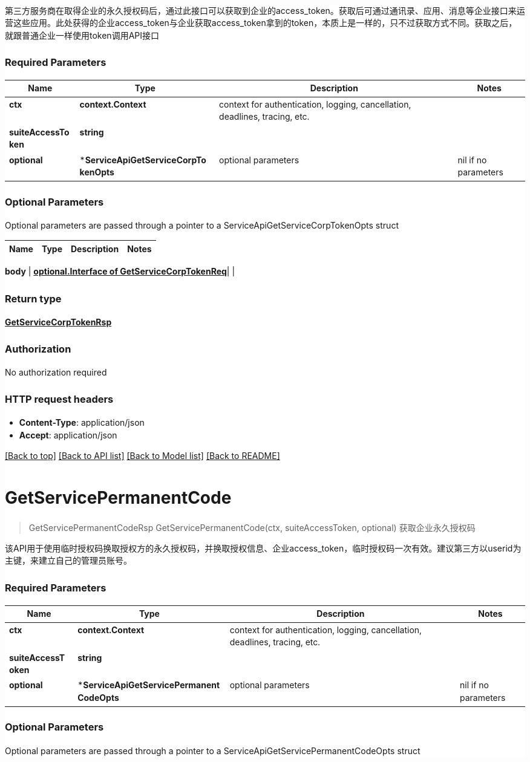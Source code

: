 第三方服务商在取得企业的永久授权码后，通过此接口可以获取到企业的access_token。获取后可通过通讯录、应用、消息等企业接口来运营这些应用。此处获得的企业access_token与企业获取access_token拿到的token，本质上是一样的，只不过获取方式不同。获取之后，就跟普通企业一样使用token调用API接口

### Required Parameters

Name | Type | Description  | Notes
------------- | ------------- | ------------- | -------------
 **ctx** | **context.Context** | context for authentication, logging, cancellation, deadlines, tracing, etc.
  **suiteAccessToken** | **string**|  | 
 **optional** | ***ServiceApiGetServiceCorpTokenOpts** | optional parameters | nil if no parameters

### Optional Parameters
Optional parameters are passed through a pointer to a ServiceApiGetServiceCorpTokenOpts struct

Name | Type | Description  | Notes
------------- | ------------- | ------------- | -------------

 **body** | [**optional.Interface of GetServiceCorpTokenReq**](GetServiceCorpTokenReq.md)|  | 

### Return type

[**GetServiceCorpTokenRsp**](GetServiceCorpTokenRsp.md)

### Authorization

No authorization required

### HTTP request headers

 - **Content-Type**: application/json
 - **Accept**: application/json

[[Back to top]](#) [[Back to API list]](../README.md#documentation-for-api-endpoints) [[Back to Model list]](../README.md#documentation-for-models) [[Back to README]](../README.md)

# **GetServicePermanentCode**
> GetServicePermanentCodeRsp GetServicePermanentCode(ctx, suiteAccessToken, optional)
获取企业永久授权码

该API用于使用临时授权码换取授权方的永久授权码，并换取授权信息、企业access_token，临时授权码一次有效。建议第三方以userid为主键，来建立自己的管理员账号。

### Required Parameters

Name | Type | Description  | Notes
------------- | ------------- | ------------- | -------------
 **ctx** | **context.Context** | context for authentication, logging, cancellation, deadlines, tracing, etc.
  **suiteAccessToken** | **string**|  | 
 **optional** | ***ServiceApiGetServicePermanentCodeOpts** | optional parameters | nil if no parameters

### Optional Parameters
Optional parameters are passed through a pointer to a ServiceApiGetServicePermanentCodeOpts struct
